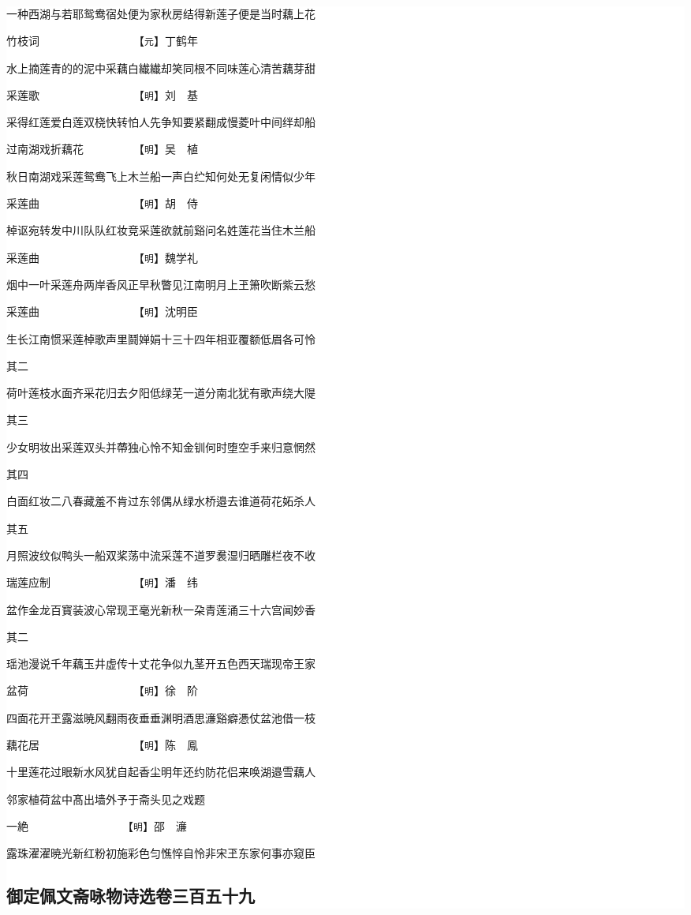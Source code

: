 一种西湖与若耶鸳鸯宿处便为家秋房结得新莲子便是当时藕上花  

竹枝词　　　　　　　　　【`元`】丁鹤年  

水上摘莲青的的泥中采藕白纎纎却笑同根不同味莲心清苦藕芽甜  

采莲歌　　　　　　　　　【`明`】刘　基  

采得红莲爱白莲双桡快转怕人先争知要紧翻成慢菱叶中间绊却船  

过南湖戏折藕花　　　　　【`明`】吴　植  

秋日南湖戏采莲鸳鸯飞上木兰船一声白纻知何处无复闲情似少年  

采莲曲　　　　　　　　　【`明`】胡　侍  

棹讴宛转发中川队队红妆竞采莲欲就前谿问名姓莲花当住木兰船  

采莲曲　　　　　　　　　【`明`】魏学礼  

烟中一叶采莲舟两岸香风正早秋瞥见江南明月上玊箫吹断紫云愁  

采莲曲　　　　　　　　　【`明`】沈明臣  

生长江南惯采莲棹歌声里鬪婵娟十三十四年相亚覆额低眉各可怜  

其二  

荷叶莲枝水面齐采花归去夕阳低绿芜一道分南北犹有歌声绕大隄  

其三  

少女明妆出采莲双头并蔕独心怜不知金钏何时堕空手来归意惘然  

其四  

白面红妆二八春藏羞不肯过东邻偶从绿水桥邉去谁道荷花妬杀人  

其五  

月照波纹似鸭头一船双桨荡中流采莲不道罗裠湿归晒雕栏夜不收  

瑞莲应制　　　　　　　　【`明`】潘　纬  

盆作金龙百寳装波心常现玊毫光新秋一朶青莲涌三十六宫闻妙香  

其二  

瑶池漫说千年藕玉井虚传十丈花争似九茎开五色西天瑞现帝王家  

盆荷　　　　　　　　　　【`明`】徐　阶  

四面花开玊露滋暁风翻雨夜垂垂渊明酒思濓谿癖慿仗盆池借一枝  

藕花居　　　　　　　　　【`明`】陈　鳯  

十里莲花过眼新水风犹自起香尘明年还约防花侣来唤湖邉雪藕人  

邻家植荷盆中髙出墙外予于斋头见之戏题  

一絶　　　　　　　　　【`明`】邵　濓  

露珠濯濯暁光新红粉初施彩色匀憔悴自怜非宋玊东家何事亦窥臣  

## 御定佩文斋咏物诗选卷三百五十九  
